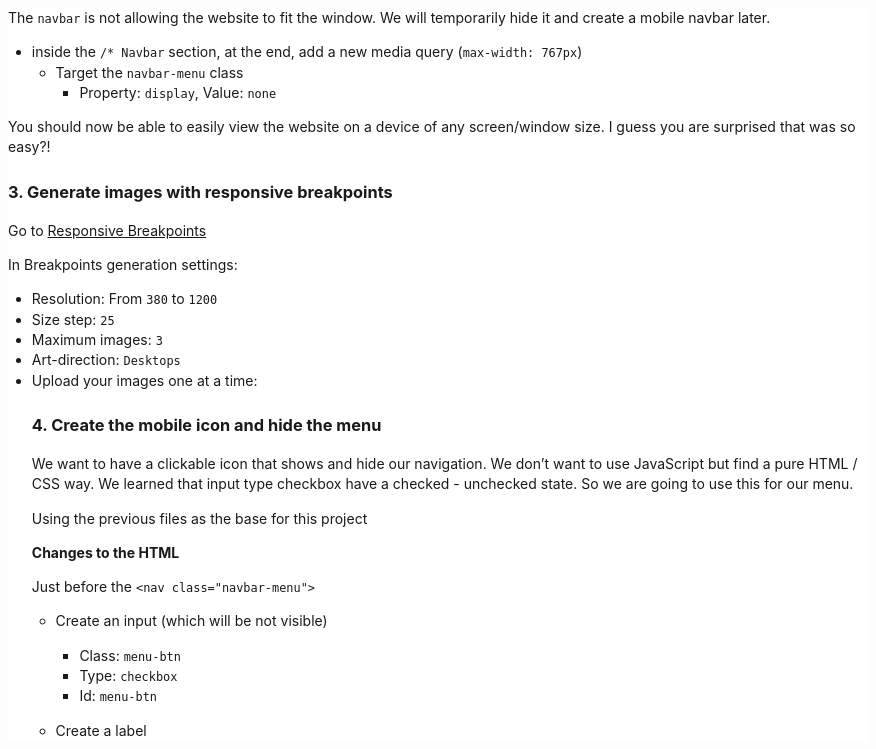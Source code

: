 <p>The <code>navbar</code> is not allowing the website to fit the window. We will temporarily hide it and create a mobile navbar later.</p>

<ul>
<li>inside the <code>/* Navbar</code> section, at the end, add a new media query (<code>max-width: 767px</code>)

<ul>
<li>Target the <code>navbar-menu</code> class

<ul>
<li>Property: <code>display</code>, Value: <code>none</code></li>
</ul></li>
</ul></li>
</ul>

<p>You should now be able to easily view the website on a device of any screen/window size. I guess you are surprised that was so easy?!</p>


 <h3 class="panel-title">
      3. Generate images with responsive breakpoints
    </h3>

 <p>Go to <a href="/rltoken/W5EW7u35nwzX2qH3CIvf7Q" title="Responsive Breakpoints" target="_blank">Responsive Breakpoints</a></p>

<p>In Breakpoints generation settings:</p>

<ul>
<li>Resolution:  From <code>380</code> to <code>1200</code></li>
<li>Size step: <code>25</code></li>
<li>Maximum images: <code>3</code></li>
<li>Art-direction: <code>Desktops</code></li>
<li>Upload your images one at a time:


 <h3 class="panel-title">
      4. Create the mobile icon and hide the menu
    </h3>

<p>We want to have a clickable icon that shows and hide our navigation. We don’t want to use JavaScript but find a pure HTML / CSS way. We learned that input type checkbox have a checked - unchecked state. So we are going to use this for our menu.</p>

<p>Using the previous files as the base for this project</p>

<p><strong>Changes to the HTML</strong></p>

<p>Just before the <code>&lt;nav class="navbar-menu"&gt;</code></p>

<ul>
<li><p>Create an input (which will be not visible)</p>

<ul>
<li>Class: <code>menu-btn</code></li>
<li>Type: <code>checkbox</code></li>
<li>Id: <code>menu-btn</code></li>
</ul></li>
<li><p>Create a label</p>
